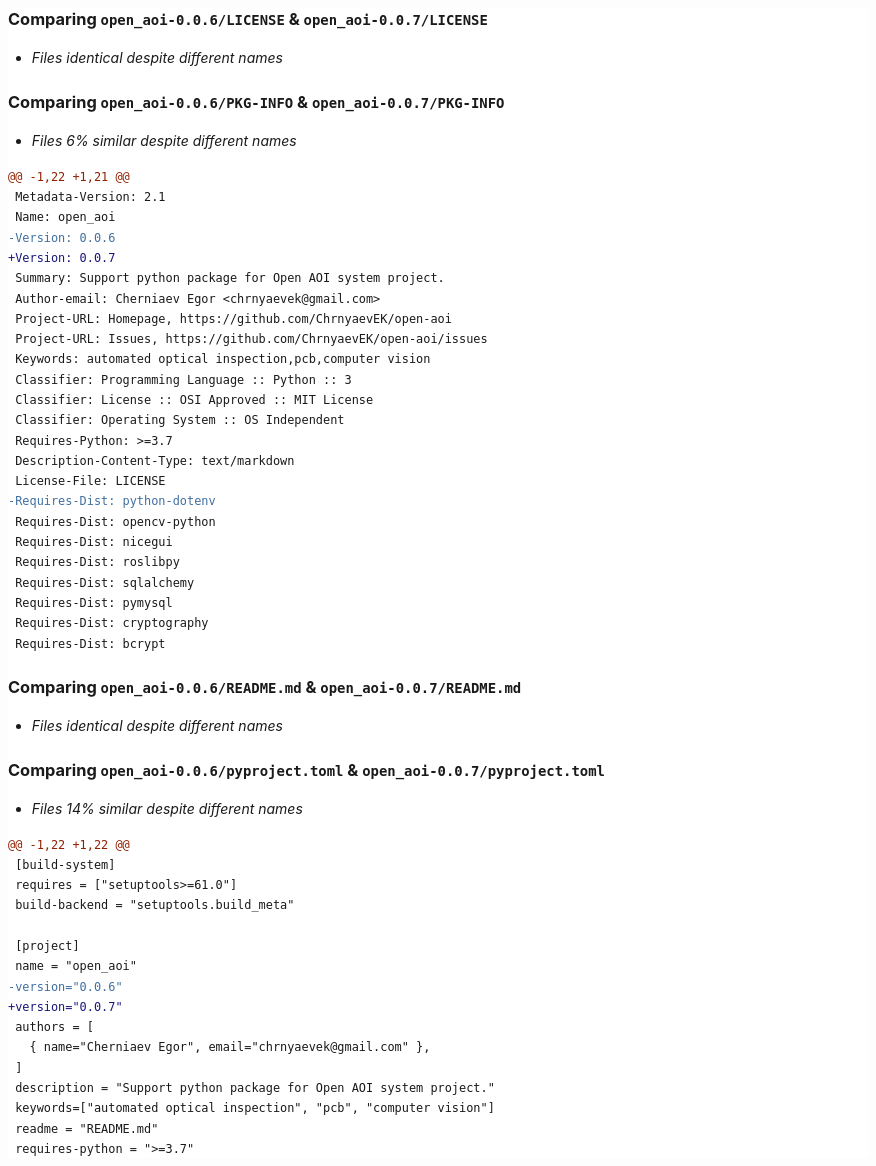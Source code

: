### Comparing `open_aoi-0.0.6/LICENSE` & `open_aoi-0.0.7/LICENSE`

 * *Files identical despite different names*

### Comparing `open_aoi-0.0.6/PKG-INFO` & `open_aoi-0.0.7/PKG-INFO`

 * *Files 6% similar despite different names*

```diff
@@ -1,22 +1,21 @@
 Metadata-Version: 2.1
 Name: open_aoi
-Version: 0.0.6
+Version: 0.0.7
 Summary: Support python package for Open AOI system project.
 Author-email: Cherniaev Egor <chrnyaevek@gmail.com>
 Project-URL: Homepage, https://github.com/ChrnyaevEK/open-aoi
 Project-URL: Issues, https://github.com/ChrnyaevEK/open-aoi/issues
 Keywords: automated optical inspection,pcb,computer vision
 Classifier: Programming Language :: Python :: 3
 Classifier: License :: OSI Approved :: MIT License
 Classifier: Operating System :: OS Independent
 Requires-Python: >=3.7
 Description-Content-Type: text/markdown
 License-File: LICENSE
-Requires-Dist: python-dotenv
 Requires-Dist: opencv-python
 Requires-Dist: nicegui
 Requires-Dist: roslibpy
 Requires-Dist: sqlalchemy
 Requires-Dist: pymysql
 Requires-Dist: cryptography
 Requires-Dist: bcrypt
```

### Comparing `open_aoi-0.0.6/README.md` & `open_aoi-0.0.7/README.md`

 * *Files identical despite different names*

### Comparing `open_aoi-0.0.6/pyproject.toml` & `open_aoi-0.0.7/pyproject.toml`

 * *Files 14% similar despite different names*

```diff
@@ -1,22 +1,22 @@
 [build-system]
 requires = ["setuptools>=61.0"]
 build-backend = "setuptools.build_meta"
 
 [project]
 name = "open_aoi"
-version="0.0.6"
+version="0.0.7"
 authors = [
   { name="Cherniaev Egor", email="chrnyaevek@gmail.com" },
 ]
 description = "Support python package for Open AOI system project."
 keywords=["automated optical inspection", "pcb", "computer vision"]
 readme = "README.md"
 requires-python = ">=3.7"
```